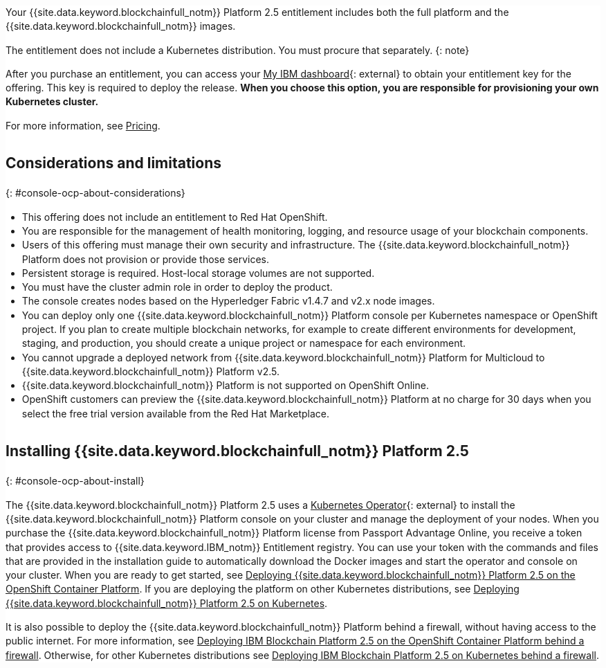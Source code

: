 Your {{site.data.keyword.blockchainfull_notm}} Platform 2.5 entitlement includes both the full platform and the {{site.data.keyword.blockchainfull_notm}} images.

The entitlement does not include a Kubernetes distribution. You must procure that separately.
{: note}

After you purchase an entitlement, you can access your [My IBM dashboard](https://myibm.ibm.com/dashboard/){: external} to obtain your entitlement key for the offering. This key is required to deploy the release. **When  you choose this option, you are responsible for provisioning your own Kubernetes cluster.**

For more information, see [Pricing](/docs/blockchain-sw-25?topic=blockchain-sw-25-ibp-sw-pricing).

## Considerations and limitations
{: #console-ocp-about-considerations}

- This offering does not include an entitlement to Red Hat OpenShift.
- You are responsible for the management of health monitoring, logging, and resource usage of your blockchain components.
- Users of this offering must manage their own security and infrastructure. The {{site.data.keyword.blockchainfull_notm}} Platform does not provision or provide those services.
- Persistent storage is required. Host-local storage volumes are not supported.
- You must have the cluster admin role in order to deploy the product.
- The console creates nodes based on the Hyperledger Fabric v1.4.7 and v2.x node images.
- You can deploy only one {{site.data.keyword.blockchainfull_notm}} Platform console per Kubernetes namespace or OpenShift project. If you plan to create multiple blockchain networks, for example to create different environments for development, staging, and production, you should create a unique project or namespace for each environment.
- You cannot upgrade a deployed network from {{site.data.keyword.blockchainfull_notm}} Platform for Multicloud to {{site.data.keyword.blockchainfull_notm}} Platform v2.5.
- {{site.data.keyword.blockchainfull_notm}} Platform is not supported on OpenShift Online.
- OpenShift customers can preview the {{site.data.keyword.blockchainfull_notm}} Platform at no charge for 30 days when you select the free trial version available from the Red Hat Marketplace.

## Installing {{site.data.keyword.blockchainfull_notm}} Platform 2.5
{: #console-ocp-about-install}

The {{site.data.keyword.blockchainfull_notm}} Platform 2.5 uses a [Kubernetes Operator](https://kubernetes.io/docs/concepts/extend-kubernetes/operator/){: external} to install the {{site.data.keyword.blockchainfull_notm}} Platform console on your cluster and manage the deployment of your nodes. When you purchase the {{site.data.keyword.blockchainfull_notm}} Platform license from Passport Advantage Online, you receive a token that provides access to {{site.data.keyword.IBM_notm}} Entitlement registry. You can use your token with the commands and files that are provided in the installation guide to automatically download the Docker images and start the operator and console on your cluster. When you are ready to get started, see [Deploying {{site.data.keyword.blockchainfull_notm}} Platform 2.5 on the OpenShift Container Platform](/docs/blockchain-sw-25?topic=blockchain-sw-25-deploy-ocp). If you are deploying the platform on other Kubernetes distributions, see [Deploying {{site.data.keyword.blockchainfull_notm}} Platform 2.5 on Kubernetes](/docs/blockchain-sw-25?topic=blockchain-sw-25-deploy-k8).

It is also possible to deploy the {{site.data.keyword.blockchainfull_notm}} Platform behind a firewall, without having access to the public internet. For more information, see [Deploying IBM Blockchain Platform 2.5 on the OpenShift Container Platform behind a firewall](/docs/blockchain-sw-25?topic=blockchain-sw-25-deploy-ocp-firewall). Otherwise, for other Kubernetes distributions see [Deploying IBM Blockchain Platform 2.5 on Kubernetes behind a firewall](/docs/blockchain-sw-25?topic=blockchain-sw-25-deploy-k8-firewall).
